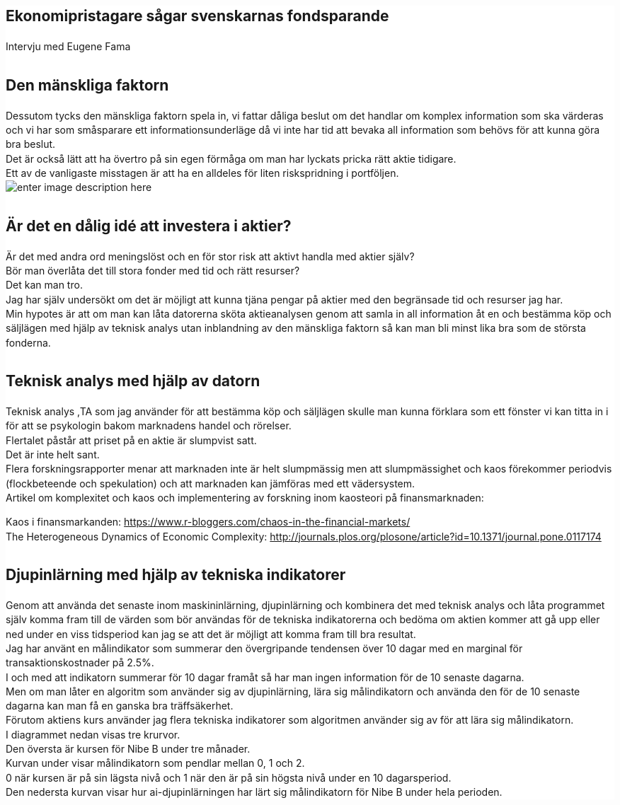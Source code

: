 ## Ekonomipristagare sågar svenskarnas fondsparande  
<iframe width="640" height="360" src="https://www.youtube.com/embed/Xzkpkr7jA3o" frameborder="0" allow="autoplay; encrypted-media" allowfullscreen></iframe>  
Intervju med Eugene Fama

## Den mänskliga faktorn
Dessutom tycks den mänskliga faktorn spela in, vi fattar dåliga beslut om det handlar om komplex information som ska värderas och vi har som småsparare ett informationsunderläge då vi inte har tid att bevaka all information som behövs för att kunna göra bra beslut.  
Det är också lätt att ha övertro på sin egen förmåga om man har lyckats pricka rätt aktie tidigare.  
Ett av de vanligaste misstagen är att ha en alldeles för liten riskspridning i portföljen.  
![enter image description here][2]  
## Är det en dålig idé att investera i aktier?  
Är det med andra ord meningslöst och en för stor risk att aktivt handla med aktier själv?  
Bör man överlåta det till stora fonder med tid och  rätt resurser?  
Det kan man tro.  
Jag har själv undersökt om det är möjligt att kunna tjäna pengar på aktier med den begränsade tid och resurser jag har.  
Min hypotes är att om man kan låta datorerna sköta aktieanalysen genom att samla in all information åt en och bestämma köp och säljlägen med hjälp av teknisk analys utan inblandning av den mänskliga faktorn så kan man bli minst lika bra som de största fonderna. 

## Teknisk analys med hjälp av datorn  
Teknisk analys ,TA som jag använder för att bestämma köp och säljlägen skulle man kunna förklara som ett fönster vi kan titta in i för att se psykologin bakom marknadens handel och rörelser.  
Flertalet påstår att priset på en aktie är slumpvist satt.  
Det är inte helt sant.  
Flera forskningsrapporter menar att marknaden inte är helt slumpmässig men att slumpmässighet och kaos förekommer periodvis (flockbeteende och spekulation)  och att marknaden kan jämföras med ett vädersystem.  
Artikel om komplexitet och kaos och implementering av forskning inom kaosteori på finansmarknaden:  

Kaos i finansmarkanden: https://www.r-bloggers.com/chaos-in-the-financial-markets/  
The Heterogeneous Dynamics of Economic Complexity:
http://journals.plos.org/plosone/article?id=10.1371/journal.pone.0117174  
## Djupinlärning med hjälp av tekniska indikatorer  
Genom att använda det senaste inom maskininlärning, djupinlärning och kombinera det med teknisk analys och låta
programmet själv komma fram till de värden som bör användas för de tekniska indikatorerna och bedöma om aktien kommer att gå upp eller ned under en viss tidsperiod kan jag se att det är möjligt att komma fram till bra resultat.  
Jag har använt en målindikator som summerar den övergripande tendensen över 10 dagar med en marginal för transaktionskostnader på 2.5%.  
I och med att indikatorn summerar för 10 dagar framåt så har man ingen information för de 10 senaste dagarna.  
Men om man låter en algoritm som använder sig av djupinlärning, lära sig målindikatorn och använda den för de 10 senaste dagarna kan man få en ganska bra träffsäkerhet.  
Förutom aktiens kurs använder jag flera tekniska indikatorer som algoritmen använder sig av för att lära sig målindikatorn.  
I diagrammet nedan visas tre krurvor.  
Den översta är kursen för Nibe B under tre månader.  
Kurvan under visar målindikatorn som pendlar mellan 0, 1 och 2.  
0 när kursen är på sin lägsta nivå och 1 när den är på sin högsta nivå under en 10 dagarsperiod.  
Den nedersta kurvan visar hur ai-djupinlärningen har lärt sig målindikatorn för Nibe B under hela perioden.  


  [1]: http://res.cloudinary.com/dtnahfj7l/image/upload/v1524650158/board-marketing-strategy-6229-3_q1sbz2.jpg
  [2]: http://res.cloudinary.com/dtnahfj7l/image/upload/v1524650131/analytics-colored-pencils-coloured-pencils-185576-2_vjltb3.jpg
  [3]: http://res.cloudinary.com/dtnahfj7l/image/upload/v1524650334/image10_fuakuj.jpg
  [4]: http://res.cloudinary.com/dtnahfj7l/image/upload/v1524650346/indikatornibe_au4y88.jpg
  [5]: http://res.cloudinary.com/dtnahfj7l/image/upload/v1524650313/image3_ljgf1f.jpg
  [6]: http://res.cloudinary.com/dtnahfj7l/image/upload/v1524650327/image7_bq0j19.jpg
  [7]: http://res.cloudinary.com/dtnahfj7l/image/upload/v1524650301/image2_xonw7v.jpg
  [8]: http://res.cloudinary.com/dtnahfj7l/image/upload/v1524650320/image4_r9jyra.jpg